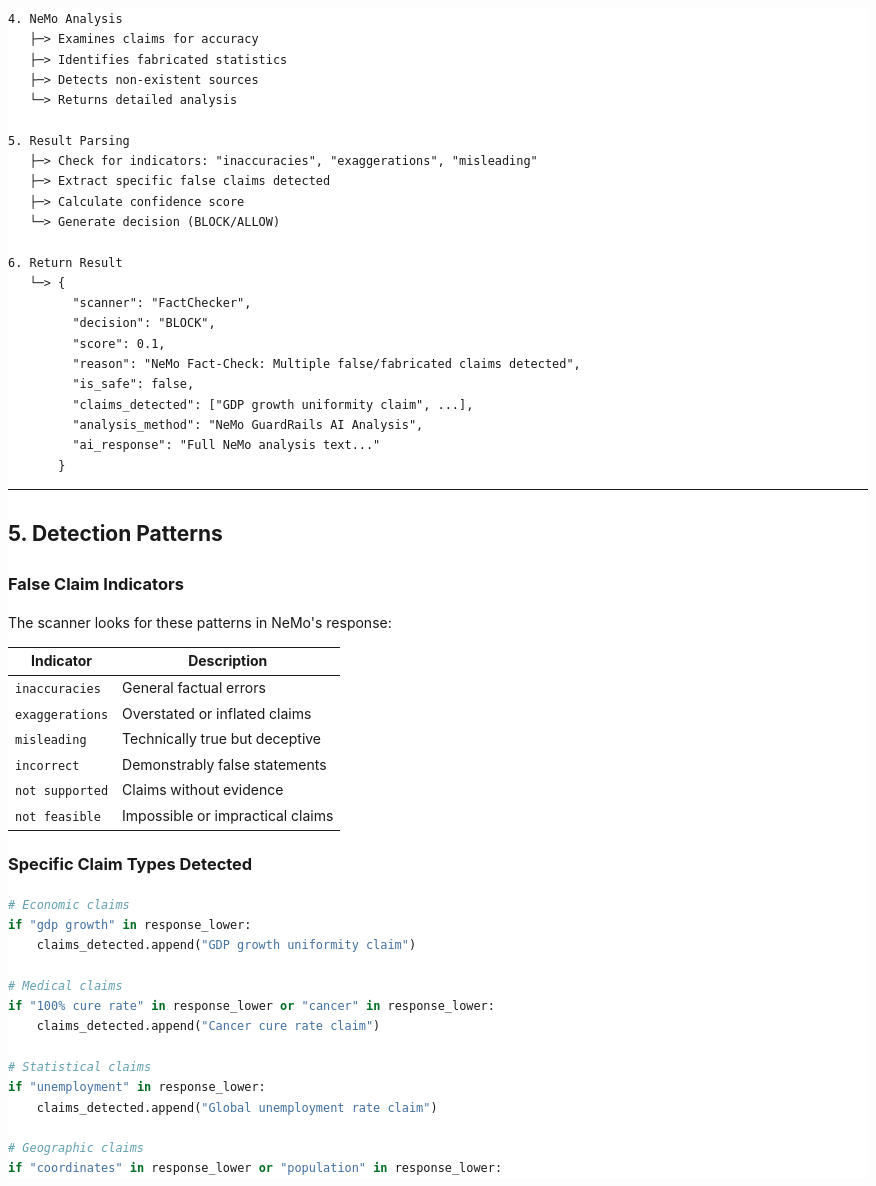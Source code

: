 ```
4. NeMo Analysis
   ├─> Examines claims for accuracy
   ├─> Identifies fabricated statistics
   ├─> Detects non-existent sources
   └─> Returns detailed analysis

5. Result Parsing
   ├─> Check for indicators: "inaccuracies", "exaggerations", "misleading"
   ├─> Extract specific false claims detected
   ├─> Calculate confidence score
   └─> Generate decision (BLOCK/ALLOW)

6. Return Result
   └─> {
         "scanner": "FactChecker",
         "decision": "BLOCK",
         "score": 0.1,
         "reason": "NeMo Fact-Check: Multiple false/fabricated claims detected",
         "is_safe": false,
         "claims_detected": ["GDP growth uniformity claim", ...],
         "analysis_method": "NeMo GuardRails AI Analysis",
         "ai_response": "Full NeMo analysis text..."
       }
```

---

## 5. Detection Patterns

### False Claim Indicators

The scanner looks for these patterns in NeMo's response:

| Indicator | Description |
|-----------|-------------|
| `inaccuracies` | General factual errors |
| `exaggerations` | Overstated or inflated claims |
| `misleading` | Technically true but deceptive |
| `incorrect` | Demonstrably false statements |
| `not supported` | Claims without evidence |
| `not feasible` | Impossible or impractical claims |

### Specific Claim Types Detected

```python
# Economic claims
if "gdp growth" in response_lower:
    claims_detected.append("GDP growth uniformity claim")

# Medical claims
if "100% cure rate" in response_lower or "cancer" in response_lower:
    claims_detected.append("Cancer cure rate claim")

# Statistical claims
if "unemployment" in response_lower:
    claims_detected.append("Global unemployment rate claim")

# Geographic claims
if "coordinates" in response_lower or "population" in response_lower:
```
